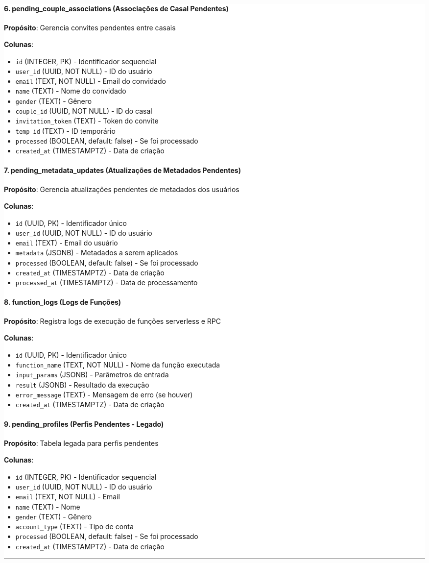 #### 6. **pending_couple_associations** (Associações de Casal Pendentes)
**Propósito**: Gerencia convites pendentes entre casais

**Colunas**:
- `id` (INTEGER, PK) - Identificador sequencial
- `user_id` (UUID, NOT NULL) - ID do usuário
- `email` (TEXT, NOT NULL) - Email do convidado
- `name` (TEXT) - Nome do convidado
- `gender` (TEXT) - Gênero
- `couple_id` (UUID, NOT NULL) - ID do casal
- `invitation_token` (TEXT) - Token do convite
- `temp_id` (TEXT) - ID temporário
- `processed` (BOOLEAN, default: false) - Se foi processado
- `created_at` (TIMESTAMPTZ) - Data de criação

#### 7. **pending_metadata_updates** (Atualizações de Metadados Pendentes)
**Propósito**: Gerencia atualizações pendentes de metadados dos usuários

**Colunas**:
- `id` (UUID, PK) - Identificador único
- `user_id` (UUID, NOT NULL) - ID do usuário
- `email` (TEXT) - Email do usuário
- `metadata` (JSONB) - Metadados a serem aplicados
- `processed` (BOOLEAN, default: false) - Se foi processado
- `created_at` (TIMESTAMPTZ) - Data de criação
- `processed_at` (TIMESTAMPTZ) - Data de processamento

#### 8. **function_logs** (Logs de Funções)
**Propósito**: Registra logs de execução de funções serverless e RPC

**Colunas**:
- `id` (UUID, PK) - Identificador único
- `function_name` (TEXT, NOT NULL) - Nome da função executada
- `input_params` (JSONB) - Parâmetros de entrada
- `result` (JSONB) - Resultado da execução
- `error_message` (TEXT) - Mensagem de erro (se houver)
- `created_at` (TIMESTAMPTZ) - Data de criação

#### 9. **pending_profiles** (Perfis Pendentes - Legado)
**Propósito**: Tabela legada para perfis pendentes

**Colunas**:
- `id` (INTEGER, PK) - Identificador sequencial
- `user_id` (UUID, NOT NULL) - ID do usuário
- `email` (TEXT, NOT NULL) - Email
- `name` (TEXT) - Nome
- `gender` (TEXT) - Gênero
- `account_type` (TEXT) - Tipo de conta
- `processed` (BOOLEAN, default: false) - Se foi processado
- `created_at` (TIMESTAMPTZ) - Data de criação

---